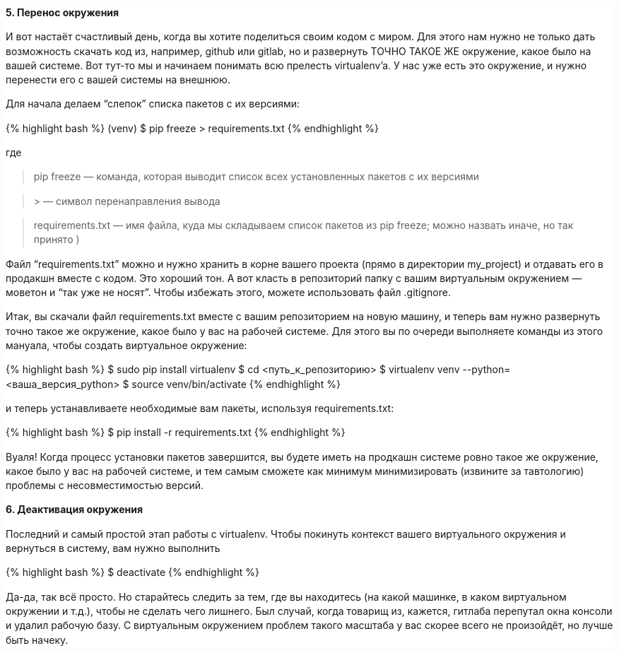 **5. Перенос окружения**

И вот настаёт счастливый день, когда вы хотите поделиться своим кодом с миром. Для этого нам нужно не только дать возможность скачать код из, например, github или gitlab, но и развернуть ТОЧНО ТАКОЕ ЖЕ окружение, какое было на вашей системе. Вот тут-то мы и начинаем понимать всю прелесть virtualenv’a. У нас уже есть это окружение, и нужно перенести его с вашей системы на внешнюю.

Для начала делаем “слепок” списка пакетов с их версиями:

{% highlight bash %}
(venv) $ pip freeze > requirements.txt
{% endhighlight %}

где

> pip freeze — команда, которая выводит список всех установленных пакетов с их версиями

> \> — символ перенаправления вывода

> requirements.txt — имя файла, куда мы складываем список пакетов из pip freeze; можно назвать иначе, но так принято )

Файл “requirements.txt” можно и нужно хранить в корне вашего проекта (прямо в директории my_project) и отдавать его в продакшн вместе с кодом. Это хороший тон. А вот класть в репозиторий папку с вашим виртуальным окружением — моветон и “так уже не носят”. Чтобы избежать этого, можете использовать файл .gitignore.

Итак, вы скачали файл requirements.txt вместе с вашим репозиторием на новую машину, и теперь вам нужно развернуть точно такое же окружение, какое было у вас на рабочей системе. Для этого вы по очереди выполняете команды из этого мануала, чтобы создать виртуальное окружение:

{% highlight bash %}
$ sudo pip install virtualenv
$ cd <путь_к_репозиторию>
$ virtualenv venv --python=<ваша_версия_python>
$ source venv/bin/activate
{% endhighlight %}

и теперь устанавливаете необходимые вам пакеты, используя requirements.txt:

{% highlight bash %}
$ pip install -r requirements.txt
{% endhighlight %}

Вуаля! Когда процесс установки пакетов завершится, вы будете иметь на продкашн системе ровно такое же окружение, какое было у вас на рабочей системе, и тем самым сможете как минимум минимизировать (извините за тавтологию) проблемы с несовместимостью версий.

**6. Деактивация окружения**

Последний и самый простой этап работы с virtualenv. Чтобы покинуть контекст вашего виртуального окружения и вернуться в систему, вам нужно выполнить

{% highlight bash %}
$ deactivate
{% endhighlight %}

Да-да, так всё просто. Но старайтесь следить за тем, где вы находитесь (на какой машинке, в каком виртуальном окружении и т.д.), чтобы не сделать чего лишнего. Был случай, когда товарищ из, кажется, гитлаба перепутал окна консоли и удалил рабочую базу. С виртуальным окружением проблем такого масштаба у вас скорее всего не произойдёт, но лучше быть начеку.

